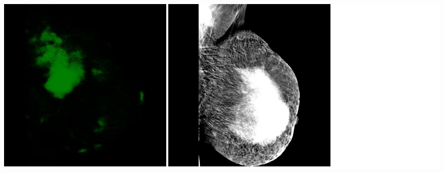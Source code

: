 <td><img src="./projects/TensorflowSlightlyFlexibleUNet/Mammogram/mini_test_output/P272_L_DM_CC.jpg" width="320" height="auto"></td>
</tr>

<tr>
<td><img src="./projects/TensorflowSlightlyFlexibleUNet/Mammogram/mini_test/images/P288_L_CM_MLO.jpg" width="320" height="auto"></td>